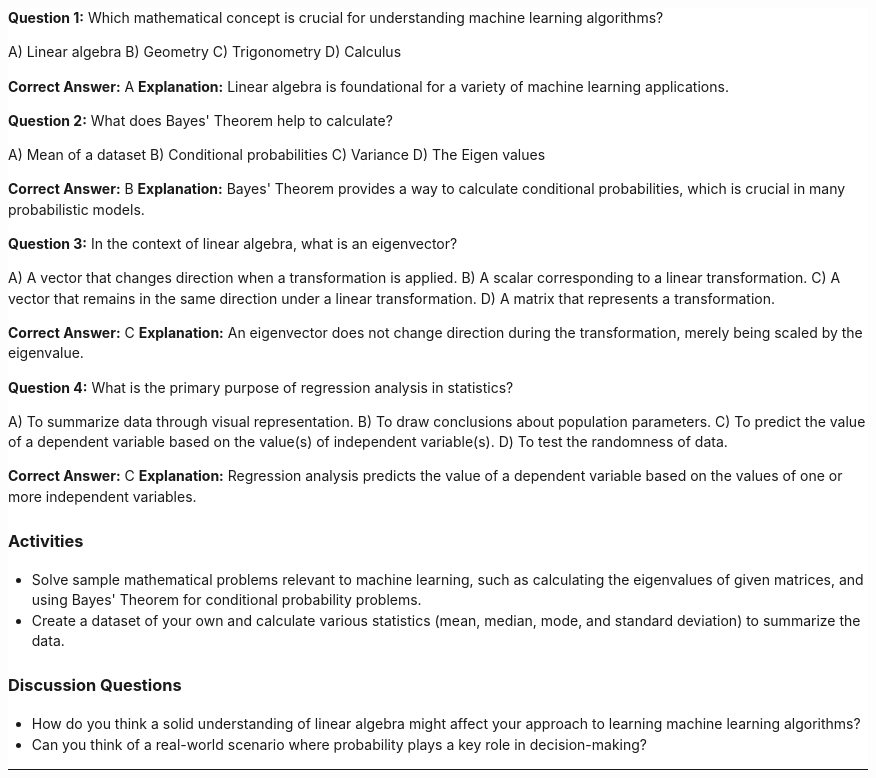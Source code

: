 **Question 1:** Which mathematical concept is crucial for understanding machine learning algorithms?

  A) Linear algebra
  B) Geometry
  C) Trigonometry
  D) Calculus

**Correct Answer:** A
**Explanation:** Linear algebra is foundational for a variety of machine learning applications.

**Question 2:** What does Bayes' Theorem help to calculate?

  A) Mean of a dataset
  B) Conditional probabilities
  C) Variance
  D) The Eigen values

**Correct Answer:** B
**Explanation:** Bayes' Theorem provides a way to calculate conditional probabilities, which is crucial in many probabilistic models.

**Question 3:** In the context of linear algebra, what is an eigenvector?

  A) A vector that changes direction when a transformation is applied.
  B) A scalar corresponding to a linear transformation.
  C) A vector that remains in the same direction under a linear transformation.
  D) A matrix that represents a transformation.

**Correct Answer:** C
**Explanation:** An eigenvector does not change direction during the transformation, merely being scaled by the eigenvalue.

**Question 4:** What is the primary purpose of regression analysis in statistics?

  A) To summarize data through visual representation.
  B) To draw conclusions about population parameters.
  C) To predict the value of a dependent variable based on the value(s) of independent variable(s).
  D) To test the randomness of data.

**Correct Answer:** C
**Explanation:** Regression analysis predicts the value of a dependent variable based on the values of one or more independent variables.

### Activities
- Solve sample mathematical problems relevant to machine learning, such as calculating the eigenvalues of given matrices, and using Bayes' Theorem for conditional probability problems.
- Create a dataset of your own and calculate various statistics (mean, median, mode, and standard deviation) to summarize the data.

### Discussion Questions
- How do you think a solid understanding of linear algebra might affect your approach to learning machine learning algorithms?
- Can you think of a real-world scenario where probability plays a key role in decision-making?

---

